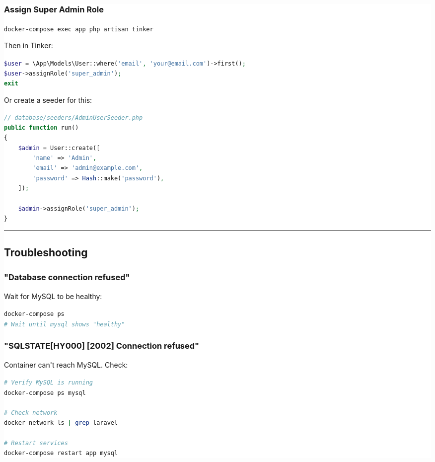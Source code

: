 ### Assign Super Admin Role

```bash
docker-compose exec app php artisan tinker
```

Then in Tinker:
```php
$user = \App\Models\User::where('email', 'your@email.com')->first();
$user->assignRole('super_admin');
exit
```

Or create a seeder for this:

```php
// database/seeders/AdminUserSeeder.php
public function run()
{
    $admin = User::create([
        'name' => 'Admin',
        'email' => 'admin@example.com',
        'password' => Hash::make('password'),
    ]);
    
    $admin->assignRole('super_admin');
}
```

---

## Troubleshooting

### "Database connection refused"

Wait for MySQL to be healthy:
```bash
docker-compose ps
# Wait until mysql shows "healthy"
```

### "SQLSTATE[HY000] [2002] Connection refused"

Container can't reach MySQL. Check:
```bash
# Verify MySQL is running
docker-compose ps mysql

# Check network
docker network ls | grep laravel

# Restart services
docker-compose restart app mysql
```
